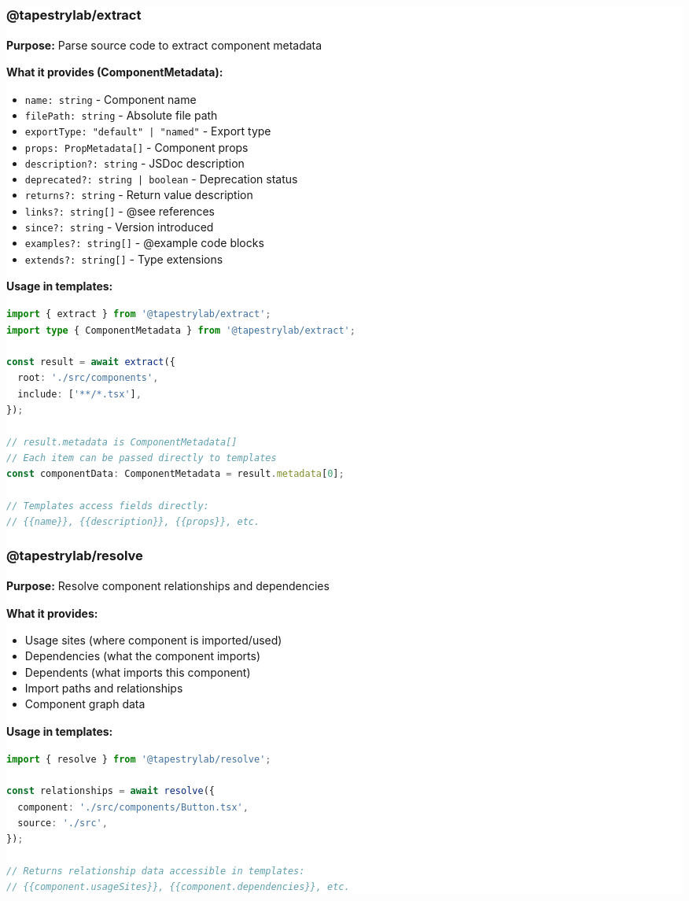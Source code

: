 ### @tapestrylab/extract

**Purpose:** Parse source code to extract component metadata

**What it provides (ComponentMetadata):**
- `name: string` - Component name
- `filePath: string` - Absolute file path
- `exportType: "default" | "named"` - Export type
- `props: PropMetadata[]` - Component props
- `description?: string` - JSDoc description
- `deprecated?: string | boolean` - Deprecation status
- `returns?: string` - Return value description
- `links?: string[]` - @see references
- `since?: string` - Version introduced
- `examples?: string[]` - @example code blocks
- `extends?: string[]` - Type extensions

**Usage in templates:**
```typescript
import { extract } from '@tapestrylab/extract';
import type { ComponentMetadata } from '@tapestrylab/extract';

const result = await extract({
  root: './src/components',
  include: ['**/*.tsx'],
});

// result.metadata is ComponentMetadata[]
// Each item can be passed directly to templates
const componentData: ComponentMetadata = result.metadata[0];

// Templates access fields directly:
// {{name}}, {{description}}, {{props}}, etc.
```

### @tapestrylab/resolve

**Purpose:** Resolve component relationships and dependencies

**What it provides:**
- Usage sites (where component is imported/used)
- Dependencies (what the component imports)
- Dependents (what imports this component)
- Import paths and relationships
- Component graph data

**Usage in templates:**
```typescript
import { resolve } from '@tapestrylab/resolve';

const relationships = await resolve({
  component: './src/components/Button.tsx',
  source: './src',
});

// Returns relationship data accessible in templates:
// {{component.usageSites}}, {{component.dependencies}}, etc.
```
